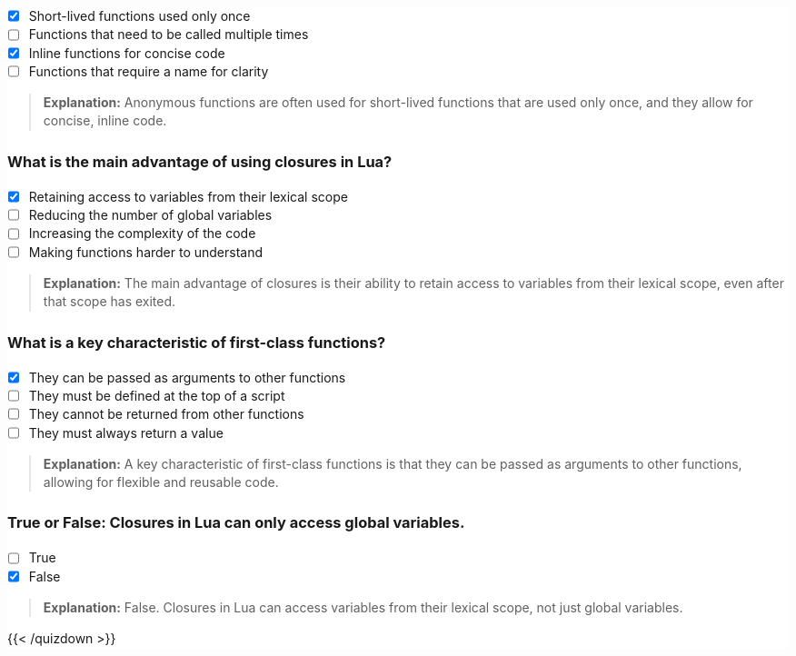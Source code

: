 - [x] Short-lived functions used only once
- [ ] Functions that need to be called multiple times
- [x] Inline functions for concise code
- [ ] Functions that require a name for clarity

> **Explanation:** Anonymous functions are often used for short-lived functions that are used only once, and they allow for concise, inline code.

### What is the main advantage of using closures in Lua?

- [x] Retaining access to variables from their lexical scope
- [ ] Reducing the number of global variables
- [ ] Increasing the complexity of the code
- [ ] Making functions harder to understand

> **Explanation:** The main advantage of closures is their ability to retain access to variables from their lexical scope, even after that scope has exited.

### What is a key characteristic of first-class functions?

- [x] They can be passed as arguments to other functions
- [ ] They must be defined at the top of a script
- [ ] They cannot be returned from other functions
- [ ] They must always return a value

> **Explanation:** A key characteristic of first-class functions is that they can be passed as arguments to other functions, allowing for flexible and reusable code.

### True or False: Closures in Lua can only access global variables.

- [ ] True
- [x] False

> **Explanation:** False. Closures in Lua can access variables from their lexical scope, not just global variables.

{{< /quizdown >}}


